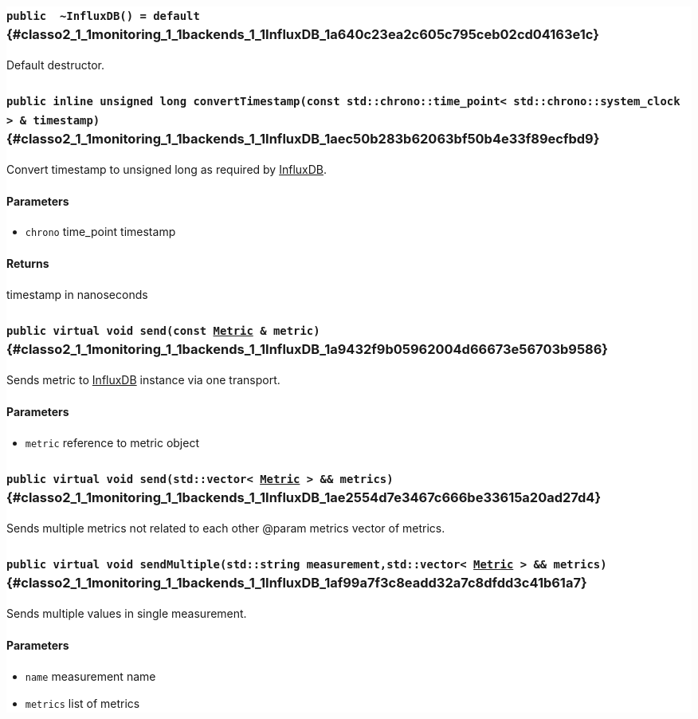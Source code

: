 ### `public  ~InfluxDB() = default` {#classo2_1_1monitoring_1_1backends_1_1InfluxDB_1a640c23ea2c605c795ceb02cd04163e1c}

Default destructor.



### `public inline unsigned long convertTimestamp(const std::chrono::time_point< std::chrono::system_clock > & timestamp)` {#classo2_1_1monitoring_1_1backends_1_1InfluxDB_1aec50b283b62063bf50b4e33f89ecfbd9}

Convert timestamp to unsigned long as required by [InfluxDB](#classo2_1_1monitoring_1_1backends_1_1InfluxDB).

#### Parameters
* `chrono` time_point timestamp 





#### Returns
timestamp in nanoseconds

### `public virtual void send(const `[`Metric`](#classo2_1_1monitoring_1_1Metric)` & metric)` {#classo2_1_1monitoring_1_1backends_1_1InfluxDB_1a9432f9b05962004d66673e56703b9586}

Sends metric to [InfluxDB](#classo2_1_1monitoring_1_1backends_1_1InfluxDB) instance via one transport.

#### Parameters
* `metric` reference to metric object

### `public virtual void send(std::vector< `[`Metric`](#classo2_1_1monitoring_1_1Metric)` > && metrics)` {#classo2_1_1monitoring_1_1backends_1_1InfluxDB_1ae2554d7e3467c666be33615a20ad27d4}

Sends multiple metrics not related to each other @param metrics vector of metrics.



### `public virtual void sendMultiple(std::string measurement,std::vector< `[`Metric`](#classo2_1_1monitoring_1_1Metric)` > && metrics)` {#classo2_1_1monitoring_1_1backends_1_1InfluxDB_1af99a7f3c8eadd32a7c8dfdd3c41b61a7}

Sends multiple values in single measurement.

#### Parameters
* `name` measurement name 


* `metrics` list of metrics
